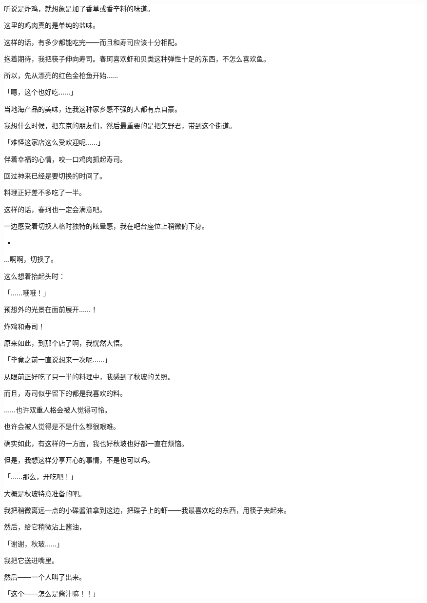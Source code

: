 听说是炸鸡，就想象是加了香草或香辛料的味道。

这里的鸡肉真的是单纯的盐味。

这样的话，有多少都能吃完——而且和寿司应该十分相配。

抱着期待，我把筷子伸向寿司。春珂喜欢虾和贝类这种弹性十足的东西，不怎么喜欢鱼。

所以，先从漂亮的红色金枪鱼开始……

「嗯，这个也好吃……」

当地海产品的美味，连我这种家乡感不强的人都有点自豪。

我想什么时候，把东京的朋友们，然后最重要的是把矢野君，带到这个街道。

「难怪这家店这么受欢迎呢……」

伴着幸福的心情，咬一口鸡肉抓起寿司。

回过神来已经是要切换的时间了。

料理正好差不多吃了一半。

这样的话，春珂也一定会满意吧。

一边感受着切换人格时独特的眩晕感，我在吧台座位上稍微俯下身。

*

…啊啊，切换了。

这么想着抬起头时：

「……哦哦！」

预想外的光景在面前展开……！

炸鸡和寿司！

原来如此，到那个店了啊，我恍然大悟。

「毕竟之前一直说想来一次呢……」

从眼前正好吃了只一半的料理中，我感到了秋玻的关照。

而且，寿司似乎留下的都是我喜欢的料。

……也许双重人格会被人觉得可怜。

也许会被人觉得是不是什么都很艰难。

确实如此，有这样的一方面，我也好秋玻也好都一直在烦恼。

但是，我想这样分享开心的事情，不是也可以吗。

「……那么，开吃吧！」

大概是秋玻特意准备的吧。

我把稍微离远一点的小碟酱油拿到这边，把碟子上的虾——我最喜欢吃的东西，用筷子夹起来。

然后，给它稍微沾上酱油，

「谢谢，秋玻……」

我把它送进嘴里。

然后——一个人叫了出来。

「这个——怎么是酱汁嘛！！」

